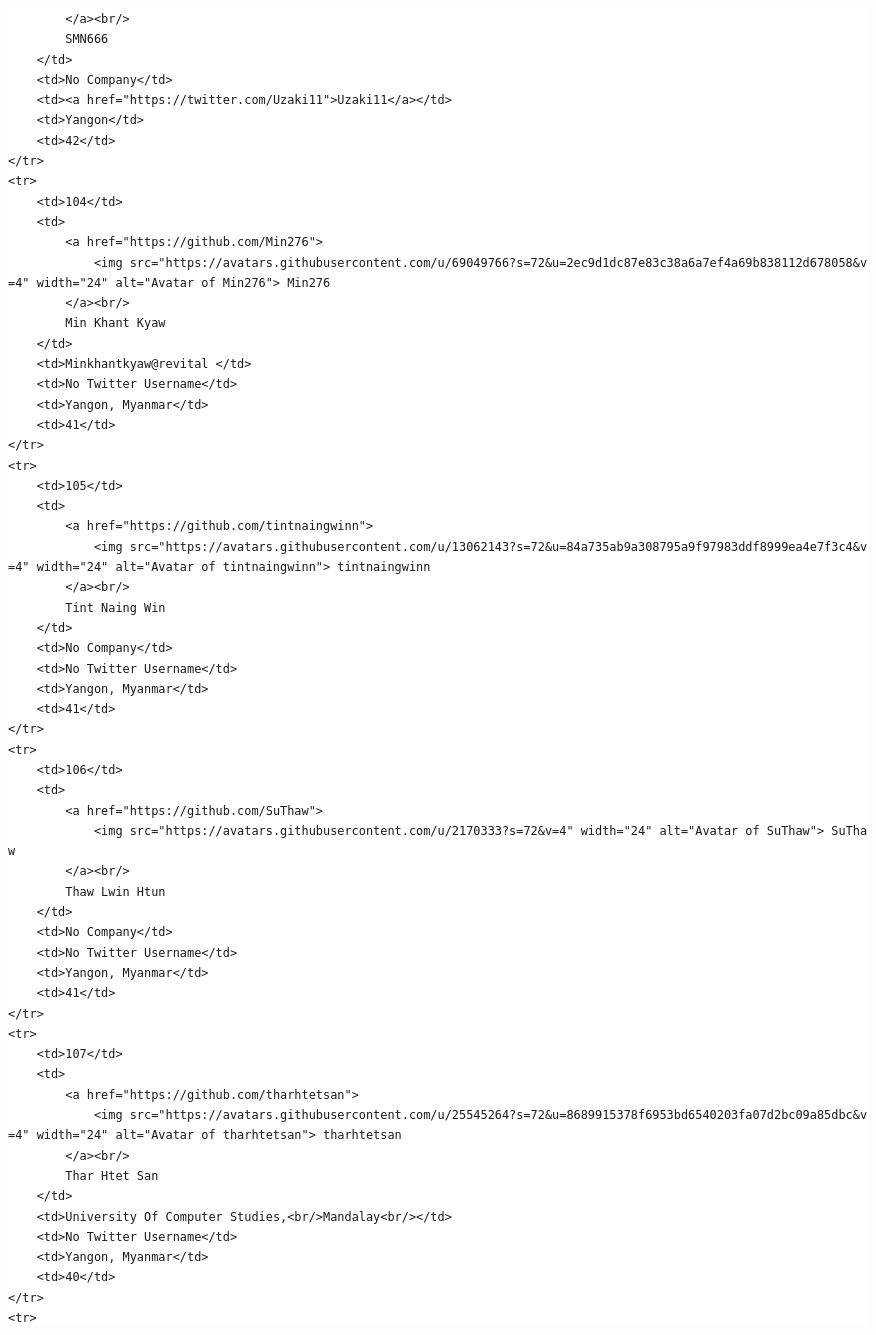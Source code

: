 			</a><br/>
			SMN666
		</td>
		<td>No Company</td>
		<td><a href="https://twitter.com/Uzaki11">Uzaki11</a></td>
		<td>Yangon</td>
		<td>42</td>
	</tr>
	<tr>
		<td>104</td>
		<td>
			<a href="https://github.com/Min276">
				<img src="https://avatars.githubusercontent.com/u/69049766?s=72&u=2ec9d1dc87e83c38a6a7ef4a69b838112d678058&v=4" width="24" alt="Avatar of Min276"> Min276
			</a><br/>
			Min Khant Kyaw
		</td>
		<td>Minkhantkyaw@revital </td>
		<td>No Twitter Username</td>
		<td>Yangon, Myanmar</td>
		<td>41</td>
	</tr>
	<tr>
		<td>105</td>
		<td>
			<a href="https://github.com/tintnaingwinn">
				<img src="https://avatars.githubusercontent.com/u/13062143?s=72&u=84a735ab9a308795a9f97983ddf8999ea4e7f3c4&v=4" width="24" alt="Avatar of tintnaingwinn"> tintnaingwinn
			</a><br/>
			Tint Naing Win
		</td>
		<td>No Company</td>
		<td>No Twitter Username</td>
		<td>Yangon, Myanmar</td>
		<td>41</td>
	</tr>
	<tr>
		<td>106</td>
		<td>
			<a href="https://github.com/SuThaw">
				<img src="https://avatars.githubusercontent.com/u/2170333?s=72&v=4" width="24" alt="Avatar of SuThaw"> SuThaw
			</a><br/>
			Thaw Lwin Htun
		</td>
		<td>No Company</td>
		<td>No Twitter Username</td>
		<td>Yangon, Myanmar</td>
		<td>41</td>
	</tr>
	<tr>
		<td>107</td>
		<td>
			<a href="https://github.com/tharhtetsan">
				<img src="https://avatars.githubusercontent.com/u/25545264?s=72&u=8689915378f6953bd6540203fa07d2bc09a85dbc&v=4" width="24" alt="Avatar of tharhtetsan"> tharhtetsan
			</a><br/>
			Thar Htet San
		</td>
		<td>University Of Computer Studies,<br/>Mandalay<br/></td>
		<td>No Twitter Username</td>
		<td>Yangon, Myanmar</td>
		<td>40</td>
	</tr>
	<tr>